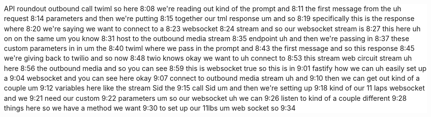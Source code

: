 API roundout outbound call twiml so here
8:08
we're reading out kind of the prompt and
8:11
the first message from the uh request
8:14
parameters and then we're putting
8:15
together our tml response um and so
8:19
specifically this is the response where
8:20
we're saying we want to connect to a
8:23
websocket
8:24
stream and so our websocket stream is
8:27
this here uh on on the same um you know
8:31
host to the outbound media stream
8:35
endpoint uh and then we're passing in
8:37
these custom parameters in in um the
8:40
twiml where we pass in the prompt and
8:43
the first message and so this response
8:45
we're giving back to twilio and so now
8:48
twio knows okay we want to uh connect to
8:53
this stream web circuit stream uh here
8:56
the outbound media and so you can see
8:59
this is websocket true so this is in
9:01
fastify how we can uh easily set up a
9:04
websocket and you can see here okay
9:07
connect to outbound media stream uh and
9:10
then we can get out kind of a couple um
9:12
variables here like the stream Sid the
9:15
call Sid um and then we're setting up
9:18
kind of our 11 laps websocket and we
9:21
need our custom
9:22
parameters um so our websocket uh we can
9:26
listen to kind of a couple different
9:28
things here so we have a method we want
9:30
to set up our 11lbs um web socket so
9:34